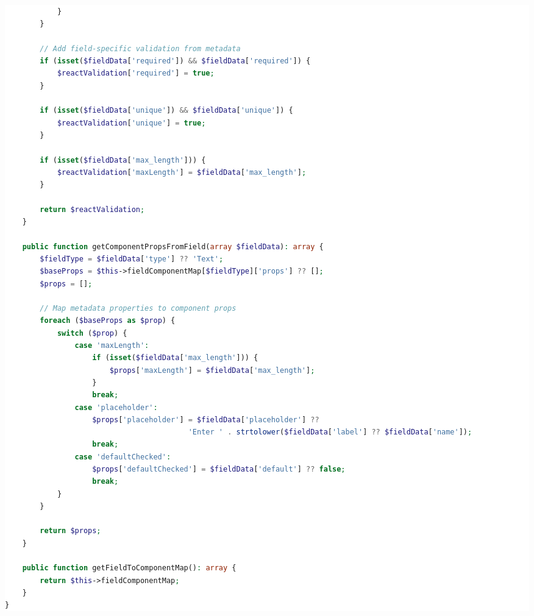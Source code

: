 ```php
            }
        }
        
        // Add field-specific validation from metadata
        if (isset($fieldData['required']) && $fieldData['required']) {
            $reactValidation['required'] = true;
        }
        
        if (isset($fieldData['unique']) && $fieldData['unique']) {
            $reactValidation['unique'] = true;
        }
        
        if (isset($fieldData['max_length'])) {
            $reactValidation['maxLength'] = $fieldData['max_length'];
        }
        
        return $reactValidation;
    }
    
    public function getComponentPropsFromField(array $fieldData): array {
        $fieldType = $fieldData['type'] ?? 'Text';
        $baseProps = $this->fieldComponentMap[$fieldType]['props'] ?? [];
        $props = [];
        
        // Map metadata properties to component props
        foreach ($baseProps as $prop) {
            switch ($prop) {
                case 'maxLength':
                    if (isset($fieldData['max_length'])) {
                        $props['maxLength'] = $fieldData['max_length'];
                    }
                    break;
                case 'placeholder':
                    $props['placeholder'] = $fieldData['placeholder'] ?? 
                                          'Enter ' . strtolower($fieldData['label'] ?? $fieldData['name']);
                    break;
                case 'defaultChecked':
                    $props['defaultChecked'] = $fieldData['default'] ?? false;
                    break;
            }
        }
        
        return $props;
    }
    
    public function getFieldToComponentMap(): array {
        return $this->fieldComponentMap;
    }
}
```
